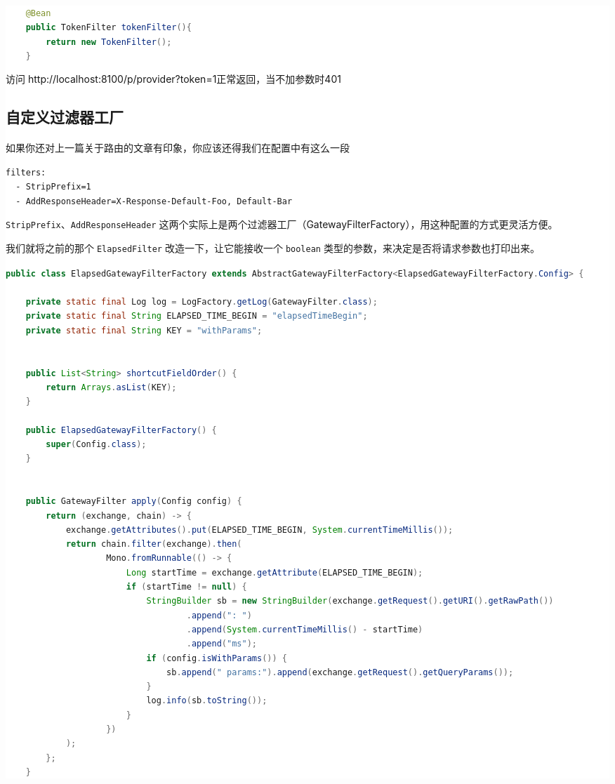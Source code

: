 

```java
    @Bean
    public TokenFilter tokenFilter(){
        return new TokenFilter();
    }
```



访问 http://localhost:8100/p/provider?token=1正常返回，当不加参数时401



## 自定义过滤器工厂

如果你还对上一篇关于路由的文章有印象，你应该还得我们在配置中有这么一段

```
filters:
  - StripPrefix=1
  - AddResponseHeader=X-Response-Default-Foo, Default-Bar
```

`StripPrefix`、`AddResponseHeader` 这两个实际上是两个过滤器工厂（GatewayFilterFactory），用这种配置的方式更灵活方便。

我们就将之前的那个 `ElapsedFilter` 改造一下，让它能接收一个 `boolean` 类型的参数，来决定是否将请求参数也打印出来。

```java
public class ElapsedGatewayFilterFactory extends AbstractGatewayFilterFactory<ElapsedGatewayFilterFactory.Config> {

    private static final Log log = LogFactory.getLog(GatewayFilter.class);
    private static final String ELAPSED_TIME_BEGIN = "elapsedTimeBegin";
    private static final String KEY = "withParams";


    public List<String> shortcutFieldOrder() {
        return Arrays.asList(KEY);
    }

    public ElapsedGatewayFilterFactory() {
        super(Config.class);
    }


    public GatewayFilter apply(Config config) {
        return (exchange, chain) -> {
            exchange.getAttributes().put(ELAPSED_TIME_BEGIN, System.currentTimeMillis());
            return chain.filter(exchange).then(
                    Mono.fromRunnable(() -> {
                        Long startTime = exchange.getAttribute(ELAPSED_TIME_BEGIN);
                        if (startTime != null) {
                            StringBuilder sb = new StringBuilder(exchange.getRequest().getURI().getRawPath())
                                    .append(": ")
                                    .append(System.currentTimeMillis() - startTime)
                                    .append("ms");
                            if (config.isWithParams()) {
                                sb.append(" params:").append(exchange.getRequest().getQueryParams());
                            }
                            log.info(sb.toString());
                        }
                    })
            );
        };
    }
```